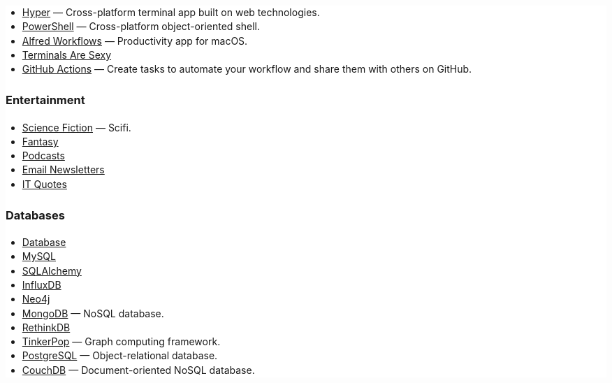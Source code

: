 -   <span id="c14a"><a href="https://github.com/bnb/awesome-hyper#readme" class="markup--anchor markup--li-anchor" title="https://github.com/bnb/awesome-hyper#readme">Hyper</a> — Cross-platform terminal app built on web technologies.</span>
-   <span id="7158"><a href="https://github.com/janikvonrotz/awesome-powershell#readme" class="markup--anchor markup--li-anchor" title="https://github.com/janikvonrotz/awesome-powershell#readme">PowerShell</a> — Cross-platform object-oriented shell.</span>
-   <span id="3340"><a href="https://github.com/alfred-workflows/awesome-alfred-workflows#readme" class="markup--anchor markup--li-anchor" title="https://github.com/alfred-workflows/awesome-alfred-workflows#readme">Alfred Workflows</a> — Productivity app for macOS.</span>
-   <span id="1d3d"><a href="https://github.com/k4m4/terminals-are-sexy#readme" class="markup--anchor markup--li-anchor" title="https://github.com/k4m4/terminals-are-sexy#readme">Terminals Are Sexy</a></span>
-   <span id="cccc"><a href="https://github.com/sdras/awesome-actions#readme" class="markup--anchor markup--li-anchor" title="https://github.com/sdras/awesome-actions#readme">GitHub Actions</a> — Create tasks to automate your workflow and share them with others on GitHub.</span>

### Entertainment

-   <span id="53f3"><a href="https://github.com/sindresorhus/awesome-scifi#readme" class="markup--anchor markup--li-anchor" title="https://github.com/sindresorhus/awesome-scifi#readme">Science Fiction</a> — Scifi.</span>
-   <span id="43c7"><a href="https://github.com/RichardLitt/awesome-fantasy#readme" class="markup--anchor markup--li-anchor" title="https://github.com/RichardLitt/awesome-fantasy#readme">Fantasy</a></span>
-   <span id="02b2"><a href="https://github.com/ayr-ton/awesome-geek-podcasts#readme" class="markup--anchor markup--li-anchor" title="https://github.com/ayr-ton/awesome-geek-podcasts#readme">Podcasts</a></span>
-   <span id="ad9d"><a href="https://github.com/zudochkin/awesome-newsletters#readme" class="markup--anchor markup--li-anchor" title="https://github.com/zudochkin/awesome-newsletters#readme">Email Newsletters</a></span>
-   <span id="626a"><a href="https://github.com/victorlaerte/awesome-it-quotes#readme" class="markup--anchor markup--li-anchor" title="https://github.com/victorlaerte/awesome-it-quotes#readme">IT Quotes</a></span>

### Databases

-   <span id="888d"><a href="https://github.com/numetriclabz/awesome-db#readme" class="markup--anchor markup--li-anchor" title="https://github.com/numetriclabz/awesome-db#readme">Database</a></span>
-   <span id="c03a"><a href="https://github.com/shlomi-noach/awesome-mysql#readme" class="markup--anchor markup--li-anchor" title="https://github.com/shlomi-noach/awesome-mysql#readme">MySQL</a></span>
-   <span id="5d02"><a href="https://github.com/dahlia/awesome-sqlalchemy#readme" class="markup--anchor markup--li-anchor" title="https://github.com/dahlia/awesome-sqlalchemy#readme">SQLAlchemy</a></span>
-   <span id="bee5"><a href="https://github.com/mark-rushakoff/awesome-influxdb#readme" class="markup--anchor markup--li-anchor" title="https://github.com/mark-rushakoff/awesome-influxdb#readme">InfluxDB</a></span>
-   <span id="5124"><a href="https://github.com/neueda/awesome-neo4j#readme" class="markup--anchor markup--li-anchor" title="https://github.com/neueda/awesome-neo4j#readme">Neo4j</a></span>
-   <span id="fd86"><a href="https://github.com/ramnes/awesome-mongodb#readme" class="markup--anchor markup--li-anchor" title="https://github.com/ramnes/awesome-mongodb#readme">MongoDB</a> — NoSQL database.</span>
-   <span id="7083"><a href="https://github.com/d3viant0ne/awesome-rethinkdb#readme" class="markup--anchor markup--li-anchor" title="https://github.com/d3viant0ne/awesome-rethinkdb#readme">RethinkDB</a></span>
-   <span id="4390"><a href="https://github.com/mohataher/awesome-tinkerpop#readme" class="markup--anchor markup--li-anchor" title="https://github.com/mohataher/awesome-tinkerpop#readme">TinkerPop</a> — Graph computing framework.</span>
-   <span id="c69c"><a href="https://github.com/dhamaniasad/awesome-postgres#readme" class="markup--anchor markup--li-anchor" title="https://github.com/dhamaniasad/awesome-postgres#readme">PostgreSQL</a> — Object-relational database.</span>
-   <span id="93fb"><a href="https://github.com/quangv/awesome-couchdb#readme" class="markup--anchor markup--li-anchor" title="https://github.com/quangv/awesome-couchdb#readme">CouchDB</a> — Document-oriented NoSQL database.</span>